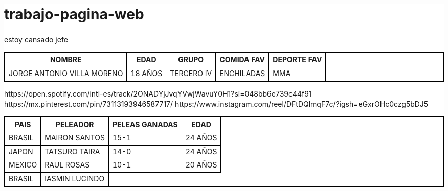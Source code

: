 # trabajo-pagina-web
estoy cansado jefe
<HTML>
<HEAD>
<TITLE> PROGRAMA 60</TITLE>
</HEAD>
<BODY BGCOLOR=SALMON>
<TABLE>
<TR>
<TH>NOMBRE</TH>
<TH>EDAD</TH>
<TH>GRUPO</TH>
<TH>COMIDA FAV</TH>
<TH>DEPORTE FAV</TH>
</TR>
<TR>
<TD>JORGE ANTONIO VILLA MORENO</TD>
<TD>18 AÑOS</TD>
<TD>TERCERO IV</TD>
<TD>ENCHILADAS</TD>
<TD>MMA</TD>
</TR>
</TABLE>
</HEAD>
<BODY BGCOLOR=SALMON>
<STYLE>
TABLE, TH, TD{
BORDER: 1PX SOLID BLACK;
}
</STYLE>
  https://open.spotify.com/intl-es/track/2ONADYjJvqYVwjWavuY0H1?si=048bb6e739c44f91  
https://mx.pinterest.com/pin/73113193946587717/
  https://www.instagram.com/reel/DFtDQlmqF7c/?igsh=eGxrOHc0czg5bDJ5
</HEAD>
<BODY BGCOLOR=SALMON>
<TABLE>
<TR>
<TH>PAIS</TH>
<TH>PELEADOR</TH>
<TH>PELEAS GANADAS</TH>
<TH>EDAD</TH>
</TR>
<TR>
<TD>BRASIL</TD>
<TD>MAIRON SANTOS</TD>
<TD>15-1</TD>
<TD>24 AÑOS</TD>
</TR>
<TR>
<TD>JAPON</TD>
<TD>TATSURO TAIRA</TD>
<TD>14-0</TD>
<TD>24 AÑOS</TD>
<TR>
<TD>MEXICO</TD>
<TD> RAUL ROSAS </TD>
<TD>10-1</TD>
<TD>20 AÑOS</TD>
</TR>
<TR>
<TD>BRASIL</TD>
<TD> IASMIN LUCINDO </TD>